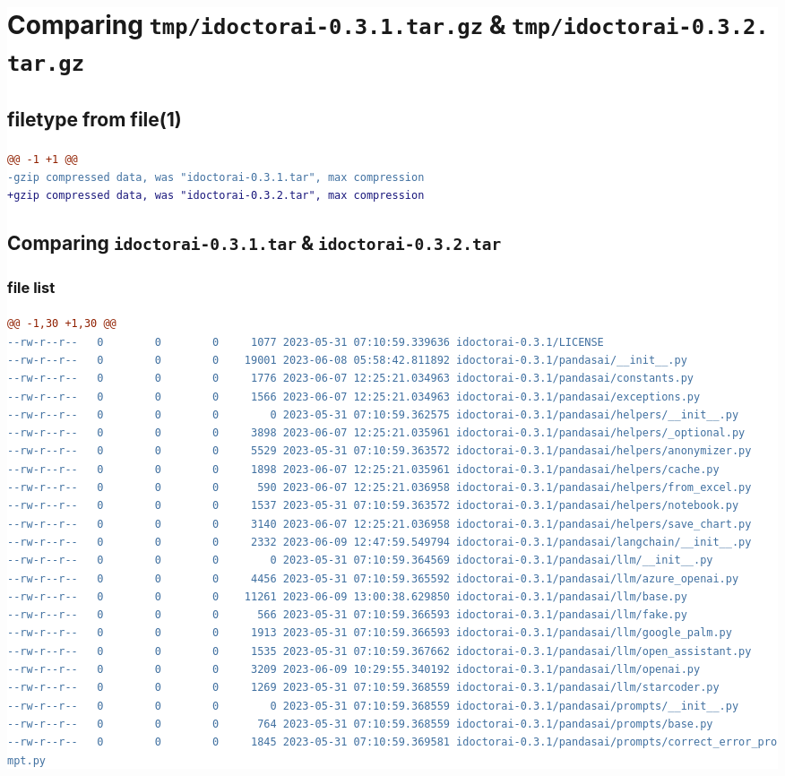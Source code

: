 # Comparing `tmp/idoctorai-0.3.1.tar.gz` & `tmp/idoctorai-0.3.2.tar.gz`

## filetype from file(1)

```diff
@@ -1 +1 @@
-gzip compressed data, was "idoctorai-0.3.1.tar", max compression
+gzip compressed data, was "idoctorai-0.3.2.tar", max compression
```

## Comparing `idoctorai-0.3.1.tar` & `idoctorai-0.3.2.tar`

### file list

```diff
@@ -1,30 +1,30 @@
--rw-r--r--   0        0        0     1077 2023-05-31 07:10:59.339636 idoctorai-0.3.1/LICENSE
--rw-r--r--   0        0        0    19001 2023-06-08 05:58:42.811892 idoctorai-0.3.1/pandasai/__init__.py
--rw-r--r--   0        0        0     1776 2023-06-07 12:25:21.034963 idoctorai-0.3.1/pandasai/constants.py
--rw-r--r--   0        0        0     1566 2023-06-07 12:25:21.034963 idoctorai-0.3.1/pandasai/exceptions.py
--rw-r--r--   0        0        0        0 2023-05-31 07:10:59.362575 idoctorai-0.3.1/pandasai/helpers/__init__.py
--rw-r--r--   0        0        0     3898 2023-06-07 12:25:21.035961 idoctorai-0.3.1/pandasai/helpers/_optional.py
--rw-r--r--   0        0        0     5529 2023-05-31 07:10:59.363572 idoctorai-0.3.1/pandasai/helpers/anonymizer.py
--rw-r--r--   0        0        0     1898 2023-06-07 12:25:21.035961 idoctorai-0.3.1/pandasai/helpers/cache.py
--rw-r--r--   0        0        0      590 2023-06-07 12:25:21.036958 idoctorai-0.3.1/pandasai/helpers/from_excel.py
--rw-r--r--   0        0        0     1537 2023-05-31 07:10:59.363572 idoctorai-0.3.1/pandasai/helpers/notebook.py
--rw-r--r--   0        0        0     3140 2023-06-07 12:25:21.036958 idoctorai-0.3.1/pandasai/helpers/save_chart.py
--rw-r--r--   0        0        0     2332 2023-06-09 12:47:59.549794 idoctorai-0.3.1/pandasai/langchain/__init__.py
--rw-r--r--   0        0        0        0 2023-05-31 07:10:59.364569 idoctorai-0.3.1/pandasai/llm/__init__.py
--rw-r--r--   0        0        0     4456 2023-05-31 07:10:59.365592 idoctorai-0.3.1/pandasai/llm/azure_openai.py
--rw-r--r--   0        0        0    11261 2023-06-09 13:00:38.629850 idoctorai-0.3.1/pandasai/llm/base.py
--rw-r--r--   0        0        0      566 2023-05-31 07:10:59.366593 idoctorai-0.3.1/pandasai/llm/fake.py
--rw-r--r--   0        0        0     1913 2023-05-31 07:10:59.366593 idoctorai-0.3.1/pandasai/llm/google_palm.py
--rw-r--r--   0        0        0     1535 2023-05-31 07:10:59.367662 idoctorai-0.3.1/pandasai/llm/open_assistant.py
--rw-r--r--   0        0        0     3209 2023-06-09 10:29:55.340192 idoctorai-0.3.1/pandasai/llm/openai.py
--rw-r--r--   0        0        0     1269 2023-05-31 07:10:59.368559 idoctorai-0.3.1/pandasai/llm/starcoder.py
--rw-r--r--   0        0        0        0 2023-05-31 07:10:59.368559 idoctorai-0.3.1/pandasai/prompts/__init__.py
--rw-r--r--   0        0        0      764 2023-05-31 07:10:59.368559 idoctorai-0.3.1/pandasai/prompts/base.py
--rw-r--r--   0        0        0     1845 2023-05-31 07:10:59.369581 idoctorai-0.3.1/pandasai/prompts/correct_error_prompt.py
```